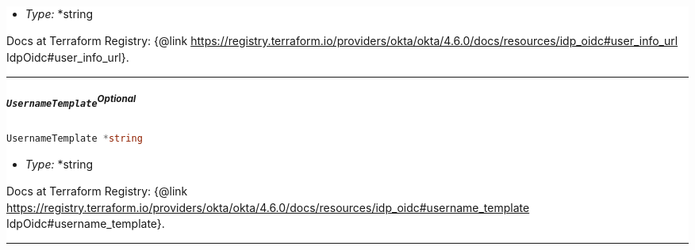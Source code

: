 - *Type:* *string

Docs at Terraform Registry: {@link https://registry.terraform.io/providers/okta/okta/4.6.0/docs/resources/idp_oidc#user_info_url IdpOidc#user_info_url}.

---

##### `UsernameTemplate`<sup>Optional</sup> <a name="UsernameTemplate" id="@cdktf/provider-okta.idpOidc.IdpOidcConfig.property.usernameTemplate"></a>

```go
UsernameTemplate *string
```

- *Type:* *string

Docs at Terraform Registry: {@link https://registry.terraform.io/providers/okta/okta/4.6.0/docs/resources/idp_oidc#username_template IdpOidc#username_template}.

---



